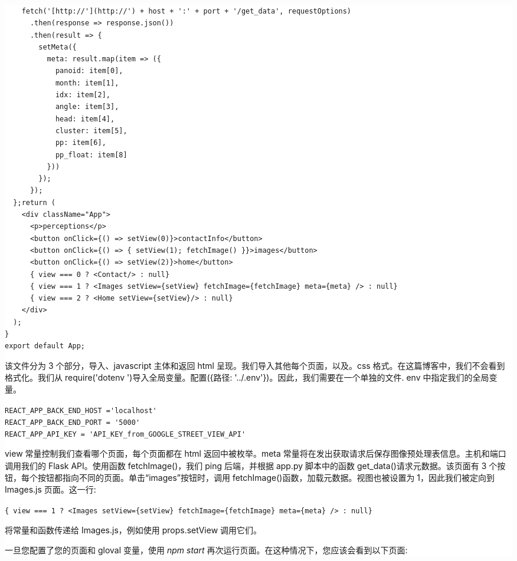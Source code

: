 ```
    fetch('[http://'](http://') + host + ':' + port + '/get_data', requestOptions)
      .then(response => response.json())
      .then(result => {
        setMeta({
          meta: result.map(item => ({
            panoid: item[0],
            month: item[1],
            idx: item[2],
            angle: item[3],
            head: item[4],
            cluster: item[5],
            pp: item[6],
            pp_float: item[8]
          }))
        });
      });
  };return (
    <div className="App">
      <p>perceptions</p>
      <button onClick={() => setView(0)}>contactInfo</button>
      <button onClick={() => { setView(1); fetchImage() }}>images</button>
      <button onClick={() => setView(2)}>home</button>
      { view === 0 ? <Contact/> : null}
      { view === 1 ? <Images setView={setView} fetchImage={fetchImage} meta={meta} /> : null}
      { view === 2 ? <Home setView={setView}/> : null}
    </div>
  );
}
export default App;
```

该文件分为 3 个部分，导入、javascript 主体和返回 html 呈现。我们导入其他每个页面，以及。css 格式。在这篇博客中，我们不会看到格式化。我们从 require('dotenv ')导入全局变量。配置({路径: '../.env'})。因此，我们需要在一个单独的文件. env 中指定我们的全局变量。

```
REACT_APP_BACK_END_HOST ='localhost'
REACT_APP_BACK_END_PORT = '5000'
REACT_APP_API_KEY = 'API_KEY_from_GOOGLE_STREET_VIEW_API'
```

view 常量控制我们查看哪个页面，每个页面都在 html 返回中被枚举。meta 常量将在发出获取请求后保存图像预处理表信息。主机和端口调用我们的 Flask API。使用函数 fetchImage()，我们 ping 后端，并根据 app.py 脚本中的函数 get_data()请求元数据。该页面有 3 个按钮，每个按钮都指向不同的页面。单击“images”按钮时，调用 fetchImage()函数，加载元数据。视图也被设置为 1，因此我们被定向到 Images.js 页面。这一行:

```
{ view === 1 ? <Images setView={setView} fetchImage={fetchImage} meta={meta} /> : null}
```

将常量和函数传递给 Images.js，例如使用 props.setView 调用它们。

一旦您配置了您的页面和 gloval 变量，使用 *npm start* 再次运行页面。在这种情况下，您应该会看到以下页面:
